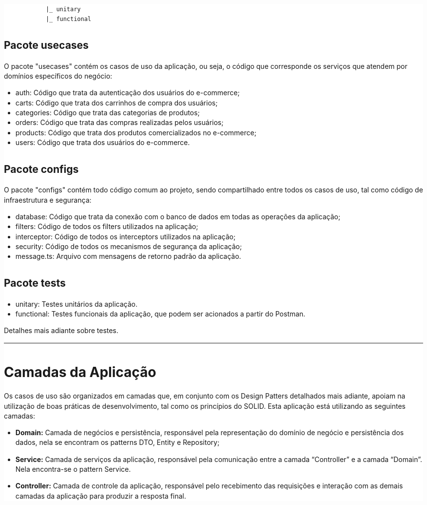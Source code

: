 ```
            |_ unitary
            |_ functional
```


## Pacote usecases

O pacote "usecases" contém os casos de uso da aplicação, ou seja, o código que corresponde os serviços que atendem por domínios específicos do negócio:

- auth: Código que trata da autenticação dos usuários do e-commerce;
- carts: Código que trata dos carrinhos de compra dos usuários;
- categories: Código que trata das categorias de produtos;
- orders: Código que trata das compras realizadas pelos usuários;
- products: Código que trata dos produtos comercializados no e-commerce;
- users: Código que trata dos usuários do e-commerce.


## Pacote configs

O pacote "configs" contém todo código comum ao projeto, sendo compartilhado entre todos os casos de uso, tal como código de infraestrutura e segurança:

- database: Código que trata da conexão com o banco de dados em todas as operações da aplicação;
- filters: Código de todos os filters utilizados na aplicação;
- interceptor: Código de todos os interceptors utilizados na aplicação;
- security: Código de todos os mecanismos de segurança da aplicação;
- message.ts: Arquivo com mensagens de retorno padrão da aplicação.


## Pacote tests

- unitary: Testes unitários da aplicação.
- functional: Testes funcionais da aplicação, que podem ser acionados a partir do Postman.

Detalhes mais adiante sobre testes.


---


# **Camadas da Aplicação**

Os casos de uso são organizados em camadas que, em conjunto com os Design Patters detalhados mais adiante, apoiam na utilização de boas práticas de desenvolvimento, tal como os princípios do SOLID. Esta aplicação está utilizando as seguintes camadas:

-  **Domain:** Camada de negócios e persistência, responsável pela representação do domínio de negócio e persistência dos dados, nela se encontram os patterns DTO, Entity e Repository;

-  **Service:** Camada de serviços da aplicação, responsável pela comunicação entre a camada “Controller” e a camada “Domain”. Nela encontra-se o pattern Service.

-  **Controller:** Camada de controle da aplicação, responsável pelo recebimento das requisições e interação com as demais camadas da aplicação para produzir a resposta final.
